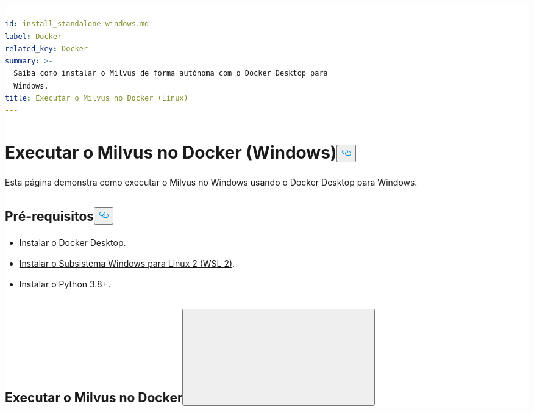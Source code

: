 ```yaml
---
id: install_standalone-windows.md
label: Docker
related_key: Docker
summary: >-
  Saiba como instalar o Milvus de forma autónoma com o Docker Desktop para
  Windows.
title: Executar o Milvus no Docker (Linux)
---
```

<h1 id="Run-Milvus-in-Docker-Windows" class="common-anchor-header">Executar o Milvus no Docker (Windows)<button data-href="#Run-Milvus-in-Docker-Windows" class="anchor-icon" translate="no">
      <svg translate="no"
        aria-hidden="true"
        focusable="false"
        height="20"
        version="1.1"
        viewBox="0 0 16 16"
        width="16"
      >
        <path
          fill="#0092E4"
          fill-rule="evenodd"
          d="M4 9h1v1H4c-1.5 0-3-1.69-3-3.5S2.55 3 4 3h4c1.45 0 3 1.69 3 3.5 0 1.41-.91 2.72-2 3.25V8.59c.58-.45 1-1.27 1-2.09C10 5.22 8.98 4 8 4H4c-.98 0-2 1.22-2 2.5S3 9 4 9zm9-3h-1v1h1c1 0 2 1.22 2 2.5S13.98 12 13 12H9c-.98 0-2-1.22-2-2.5 0-.83.42-1.64 1-2.09V6.25c-1.09.53-2 1.84-2 3.25C6 11.31 7.55 13 9 13h4c1.45 0 3-1.69 3-3.5S14.5 6 13 6z"
        ></path>
      </svg>
    </button></h1><p>Esta página demonstra como executar o Milvus no Windows usando o Docker Desktop para Windows.</p>
<h2 id="Prerequisites​" class="common-anchor-header">Pré-requisitos<button data-href="#Prerequisites​" class="anchor-icon" translate="no">
      <svg translate="no"
        aria-hidden="true"
        focusable="false"
        height="20"
        version="1.1"
        viewBox="0 0 16 16"
        width="16"
      >
        <path
          fill="#0092E4"
          fill-rule="evenodd"
          d="M4 9h1v1H4c-1.5 0-3-1.69-3-3.5S2.55 3 4 3h4c1.45 0 3 1.69 3 3.5 0 1.41-.91 2.72-2 3.25V8.59c.58-.45 1-1.27 1-2.09C10 5.22 8.98 4 8 4H4c-.98 0-2 1.22-2 2.5S3 9 4 9zm9-3h-1v1h1c1 0 2 1.22 2 2.5S13.98 12 13 12H9c-.98 0-2-1.22-2-2.5 0-.83.42-1.64 1-2.09V6.25c-1.09.53-2 1.84-2 3.25C6 11.31 7.55 13 9 13h4c1.45 0 3-1.69 3-3.5S14.5 6 13 6z"
        ></path>
      </svg>
    </button></h2><ul>
<li><p><a href="https://docs.docker.com/desktop/setup/install/windows-install/">Instalar o Docker Desktop</a>.</p></li>
<li><p><a href="https://learn.microsoft.com/en-us/windows/wsl/install#install-wsl-command">Instalar o Subsistema Windows para Linux 2 (WSL 2)</a>.</p></li>
<li><p>Instalar o Python 3.8+.</p></li>
</ul>
<h2 id="Run-Milvus-in-Docker​" class="common-anchor-header">Executar o Milvus no Docker<button data-href="#Run-Milvus-in-Docker​" class="anchor-icon" translate="no">
      <svg translate="no"
        aria-hidden="true"
        focusable="false"